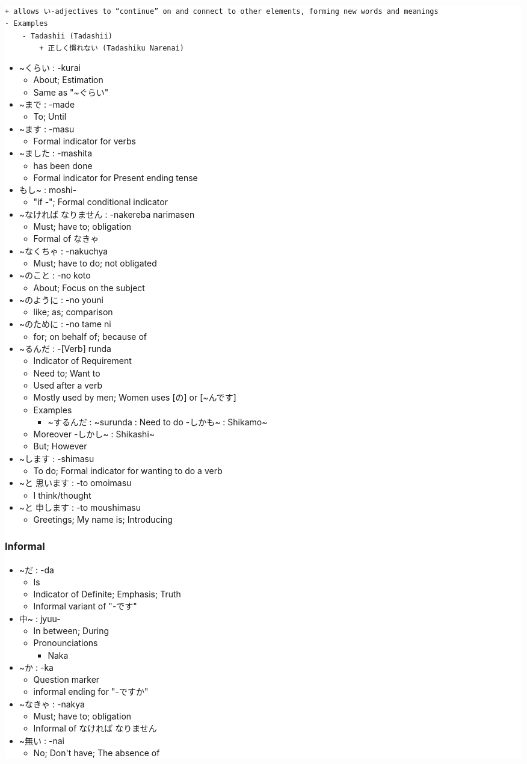     + allows い-adjectives to “continue” on and connect to other elements, forming new words and meanings
    - Examples
        - Tadashii (Tadashii)
            + 正しく慣れない (Tadashiku Narenai)
- ~くらい : -kurai 
    + About; Estimation
    - Same as "~ぐらい"
- ~まで : -made
    + To; Until
- ~ます : -masu
    + Formal indicator for verbs
- ~ました : -mashita
    + has been done
    + Formal indicator for Present ending tense
- もし~ : moshi-
    + "if -"; Formal conditional indicator
- ~なければ なりません : -nakereba narimasen
    + Must; have to; obligation
    + Formal of なきゃ
- ~なくちゃ : -nakuchya
    + Must; have to do; not obligated
- ~のこと : -no koto
    + About; Focus on the subject
- ~のように : -no youni
    + like; as; comparison
- ~のために : -no tame ni 
    + for; on behalf of; because of
- ~るんだ : -[Verb] runda
    + Indicator of Requirement
    + Need to; Want to
    + Used after a verb
    + Mostly used by men; Women uses [の] or [~んです]
    - Examples 
        + ~するんだ : ~surunda : Need to do
-しかも~ : Shikamo~
    + Moreover
-しかし~ : Shikashi~
    + But; However
- ~します : -shimasu
    + To do; Formal indicator for wanting to do a verb
- ~と 思います : -to omoimasu
    + I think/thought 
- ~と 申します : -to moushimasu
    + Greetings; My name is; Introducing

### Informal
- ~だ : -da
    + Is
    + Indicator of Definite; Emphasis; Truth
    + Informal variant of "-です"
- 中~ : jyuu-
    + In between; During 
    - Pronounciations 
        + Naka
- ~か : -ka
    + Question marker
    + informal ending for "-ですか"
- ~なきゃ : -nakya
    + Must; have to; obligation
    + Informal of なければ なりません
- ~無い : -nai
    + No; Don't have; The absence of